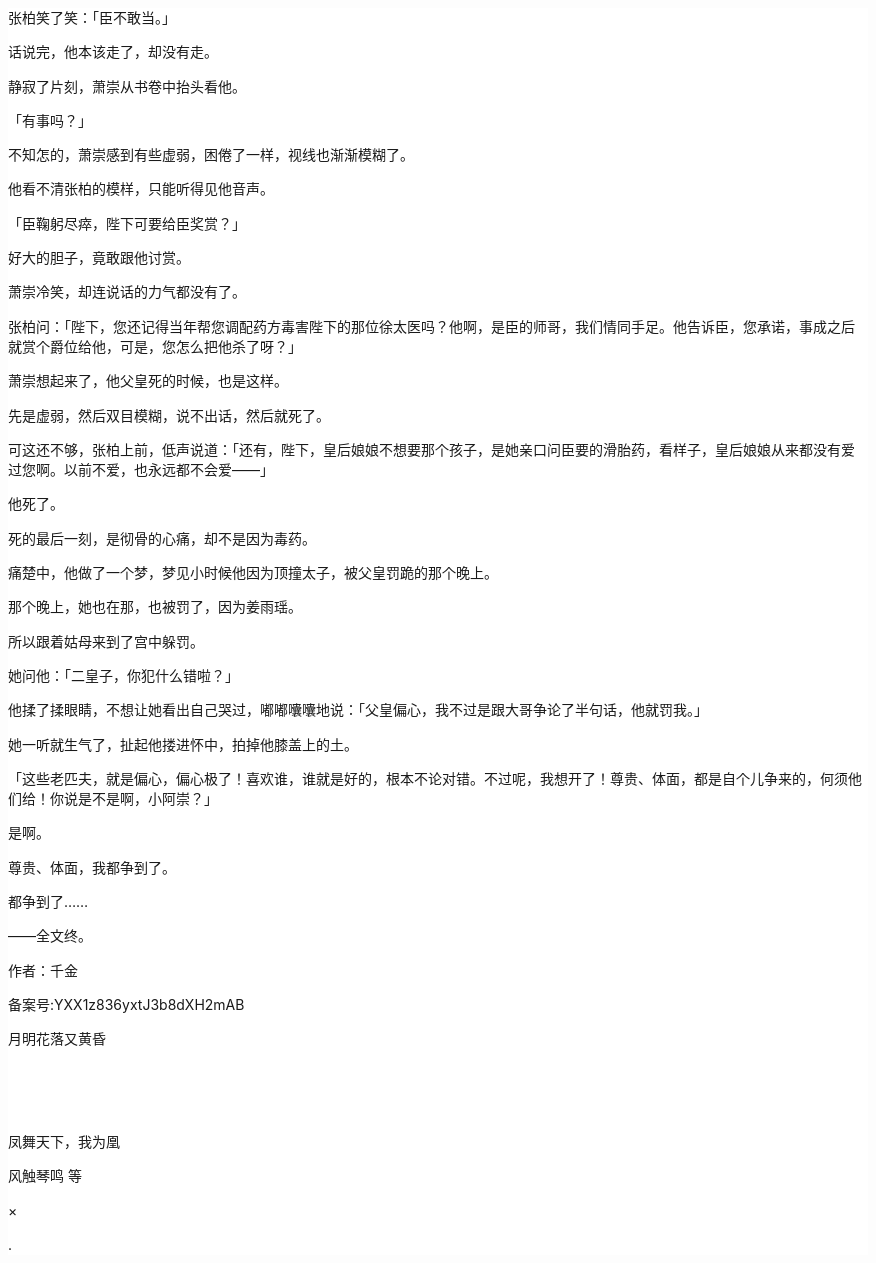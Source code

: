 张柏笑了笑：「臣不敢当。」

话说完，他本该走了，却没有走。

静寂了片刻，萧崇从书卷中抬头看他。

「有事吗？」

不知怎的，萧崇感到有些虚弱，困倦了一样，视线也渐渐模糊了。

他看不清张柏的模样，只能听得见他音声。

「臣鞠躬尽瘁，陛下可要给臣奖赏？」

好大的胆子，竟敢跟他讨赏。

萧崇冷笑，却连说话的力气都没有了。

张柏问：「陛下，您还记得当年帮您调配药方毒害陛下的那位徐太医吗？他啊，是臣的师哥，我们情同手足。他告诉臣，您承诺，事成之后就赏个爵位给他，可是，您怎么把他杀了呀？」

萧崇想起来了，他父皇死的时候，也是这样。

先是虚弱，然后双目模糊，说不出话，然后就死了。

可这还不够，张柏上前，低声说道：「还有，陛下，皇后娘娘不想要那个孩子，是她亲口问臣要的滑胎药，看样子，皇后娘娘从来都没有爱过您啊。以前不爱，也永远都不会爱——」

他死了。

死的最后一刻，是彻骨的心痛，却不是因为毒药。

痛楚中，他做了一个梦，梦见小时候他因为顶撞太子，被父皇罚跪的那个晚上。

那个晚上，她也在那，也被罚了，因为姜雨瑶。

所以跟着姑母来到了宫中躲罚。

她问他：「二皇子，你犯什么错啦？」

他揉了揉眼睛，不想让她看出自己哭过，嘟嘟囔囔地说：「父皇偏心，我不过是跟大哥争论了半句话，他就罚我。」

她一听就生气了，扯起他搂进怀中，拍掉他膝盖上的土。

「这些老匹夫，就是偏心，偏心极了！喜欢谁，谁就是好的，根本不论对错。不过呢，我想开了！尊贵、体面，都是自个儿争来的，何须他们给！你说是不是啊，小阿崇？」

是啊。

尊贵、体面，我都争到了。

都争到了……

——全文终。

作者：千金

备案号:YXX1z836yxtJ3b8dXH2mAB

月明花落又黄昏

​

​

凤舞天下，我为凰

风触琴鸣 等

×

.
